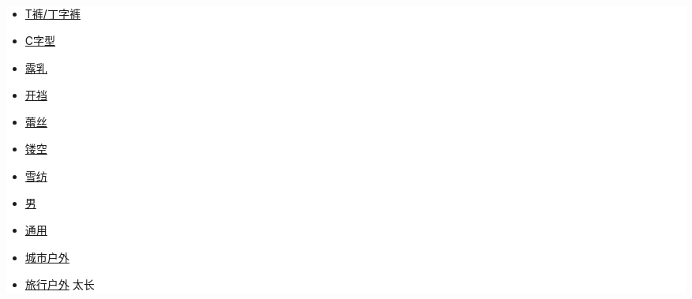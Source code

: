 *   [T裤/丁字裤](/brand/13151069d6144f9ba39e.html?sort_type=sort_redissale_desc&extAttrValue=expand_name,@125923::12799&electedExtAttrSet=12799,)
*   [C字型](/brand/13151069d6144f9ba39e.html?sort_type=sort_redissale_desc&extAttrValue=expand_name,@125924::12799&electedExtAttrSet=12799,)

*   [露乳](/brand/13151069d6144f9ba39e.html?sort_type=sort_redissale_desc&extAttrValue=expand_name,@125905::1977&electedExtAttrSet=1977,)
*   [开裆](/brand/13151069d6144f9ba39e.html?sort_type=sort_redissale_desc&extAttrValue=expand_name,@125906::1977&electedExtAttrSet=1977,)
*   [蕾丝](/brand/13151069d6144f9ba39e.html?sort_type=sort_redissale_desc&extAttrValue=expand_name,@75387::1977&electedExtAttrSet=1977,)
*   [镂空](/brand/13151069d6144f9ba39e.html?sort_type=sort_redissale_desc&extAttrValue=expand_name,@68253::1977&electedExtAttrSet=1977,)
*   [雪纺](/brand/13151069d6144f9ba39e.html?sort_type=sort_redissale_desc&extAttrValue=expand_name,@75402::1977&electedExtAttrSet=1977,)

*   [男](/brand/13151069d6144f9ba39e.html?sort_type=sort_redissale_desc&extAttrValue=expand_name,@67908::2675&electedExtAttrSet=2675,)
*   [通用](/brand/13151069d6144f9ba39e.html?sort_type=sort_redissale_desc&extAttrValue=expand_name,@19343::2675&electedExtAttrSet=2675,)

*   [城市户外](/brand/13151069d6144f9ba39e.html?sort_type=sort_redissale_desc&extAttrValue=expand_name,@109943::6&electedExtAttrSet=6,)
*   [旅行户外](/brand/13151069d6144f9ba39e.html?sort_type=sort_redissale_desc&extAttrValue=expand_name,@109942::6&electedExtAttrSet=6,)
太长
